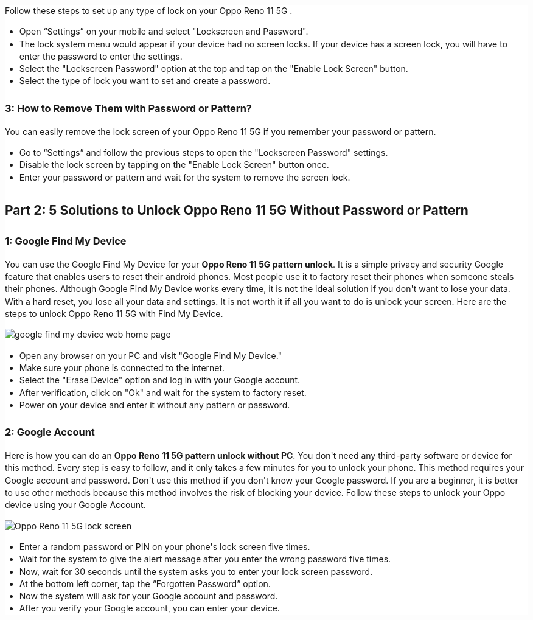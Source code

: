 Follow these steps to set up any type of lock on your Oppo Reno 11 5G  .

- Open “Settings” on your mobile and select "Lockscreen and Password".
- The lock system menu would appear if your device had no screen locks. If your device has a screen lock, you will have to enter the password to enter the settings.
- Select the "Lockscreen Password" option at the top and tap on the "Enable Lock Screen" button.
- Select the type of lock you want to set and create a password.

### 3: How to Remove Them with Password or Pattern?

You can easily remove the lock screen of your Oppo Reno 11 5G  if you remember your password or pattern.

- Go to “Settings” and follow the previous steps to open the "Lockscreen Password" settings.
- Disable the lock screen by tapping on the "Enable Lock Screen" button once.
- Enter your password or pattern and wait for the system to remove the screen lock.

## Part 2: 5 Solutions to Unlock Oppo Reno 11 5G  Without Password or Pattern

### 1: Google Find My Device

You can use the Google Find My Device for your **Oppo Reno 11 5G  pattern unlock**. It is a simple privacy and security Google feature that enables users to reset their android phones. Most people use it to factory reset their phones when someone steals their phones. Although Google Find My Device works every time, it is not the ideal solution if you don't want to lose your data. With a hard reset, you lose all your data and settings. It is not worth it if all you want to do is unlock your screen. Here are the steps to unlock Oppo Reno 11 5G  with Find My Device.

![google find my device web home page](https://images.wondershare.com/drfone/article/2022/10/oppo-a37-password-unlock-01.jpg)

- Open any browser on your PC and visit "Google Find My Device."
- Make sure your phone is connected to the internet.
- Select the "Erase Device" option and log in with your Google account.
- After verification, click on "Ok" and wait for the system to factory reset.
- Power on your device and enter it without any pattern or password.

### 2: Google Account

Here is how you can do an **Oppo Reno 11 5G  pattern unlock without PC**. You don't need any third-party software or device for this method. Every step is easy to follow, and it only takes a few minutes for you to unlock your phone. This method requires your Google account and password. Don't use this method if you don't know your Google password. If you are a beginner, it is better to use other methods because this method involves the risk of blocking your device. Follow these steps to unlock your Oppo  device using your Google Account.

![Oppo Reno 11 5G  lock screen](https://images.wondershare.com/drfone/article/2022/10/oppo-a37-password-unlock-02.jpg)

- Enter a random password or PIN on your phone's lock screen five times.
- Wait for the system to give the alert message after you enter the wrong password five times.
- Now, wait for 30 seconds until the system asks you to enter your lock screen password.
- At the bottom left corner, tap the “Forgotten Password” option.
- Now the system will ask for your Google account and password.
- After you verify your Google account, you can enter your device.
